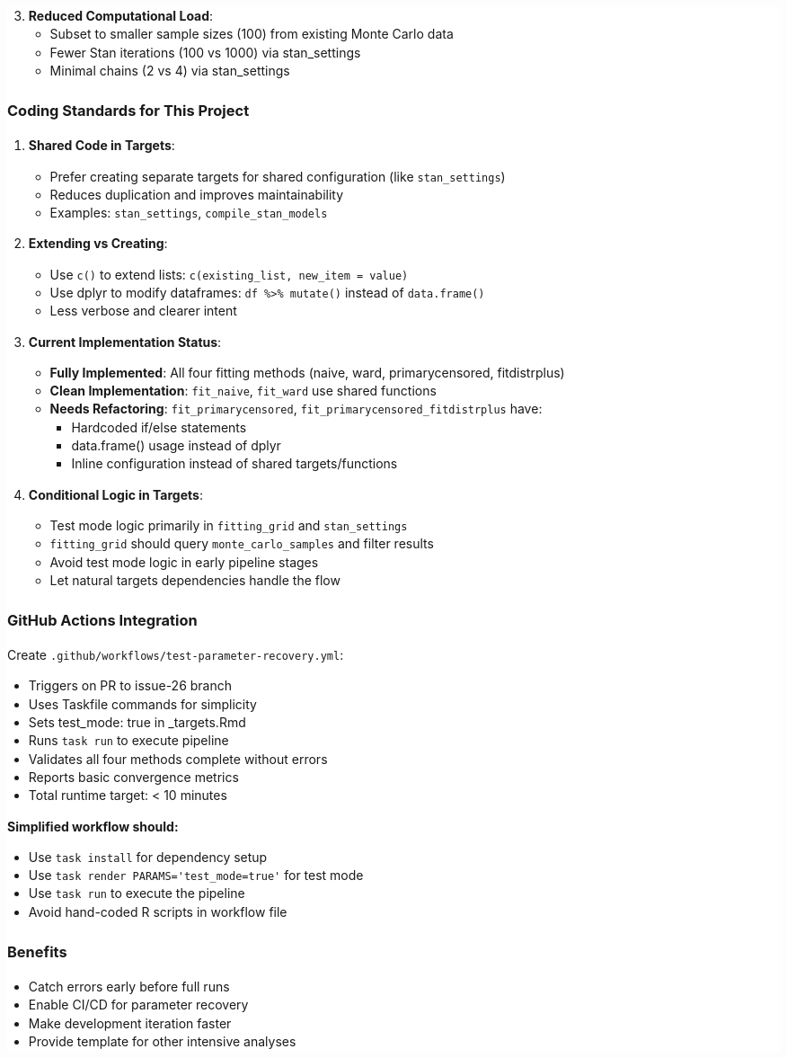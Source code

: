 3. **Reduced Computational Load**:
   - Subset to smaller sample sizes (100) from existing Monte Carlo data
   - Fewer Stan iterations (100 vs 1000) via stan_settings
   - Minimal chains (2 vs 4) via stan_settings

### Coding Standards for This Project

1. **Shared Code in Targets**:
   - Prefer creating separate targets for shared configuration (like `stan_settings`)
   - Reduces duplication and improves maintainability
   - Examples: `stan_settings`, `compile_stan_models`

2. **Extending vs Creating**:
   - Use `c()` to extend lists: `c(existing_list, new_item = value)`
   - Use dplyr to modify dataframes: `df %>% mutate()` instead of `data.frame()`
   - Less verbose and clearer intent

3. **Current Implementation Status**:
   - **Fully Implemented**: All four fitting methods (naive, ward, primarycensored, fitdistrplus)
   - **Clean Implementation**: `fit_naive`, `fit_ward` use shared functions
   - **Needs Refactoring**: `fit_primarycensored`, `fit_primarycensored_fitdistrplus` have:
     - Hardcoded if/else statements
     - data.frame() usage instead of dplyr
     - Inline configuration instead of shared targets/functions
   
4. **Conditional Logic in Targets**:
   - Test mode logic primarily in `fitting_grid` and `stan_settings`
   - `fitting_grid` should query `monte_carlo_samples` and filter results
   - Avoid test mode logic in early pipeline stages
   - Let natural targets dependencies handle the flow

### GitHub Actions Integration
Create `.github/workflows/test-parameter-recovery.yml`:
- Triggers on PR to issue-26 branch
- Uses Taskfile commands for simplicity
- Sets test_mode: true in _targets.Rmd
- Runs `task run` to execute pipeline
- Validates all four methods complete without errors
- Reports basic convergence metrics
- Total runtime target: < 10 minutes

**Simplified workflow should:**
- Use `task install` for dependency setup
- Use `task render PARAMS='test_mode=true'` for test mode
- Use `task run` to execute the pipeline
- Avoid hand-coded R scripts in workflow file

### Benefits
- Catch errors early before full runs
- Enable CI/CD for parameter recovery
- Make development iteration faster
- Provide template for other intensive analyses
